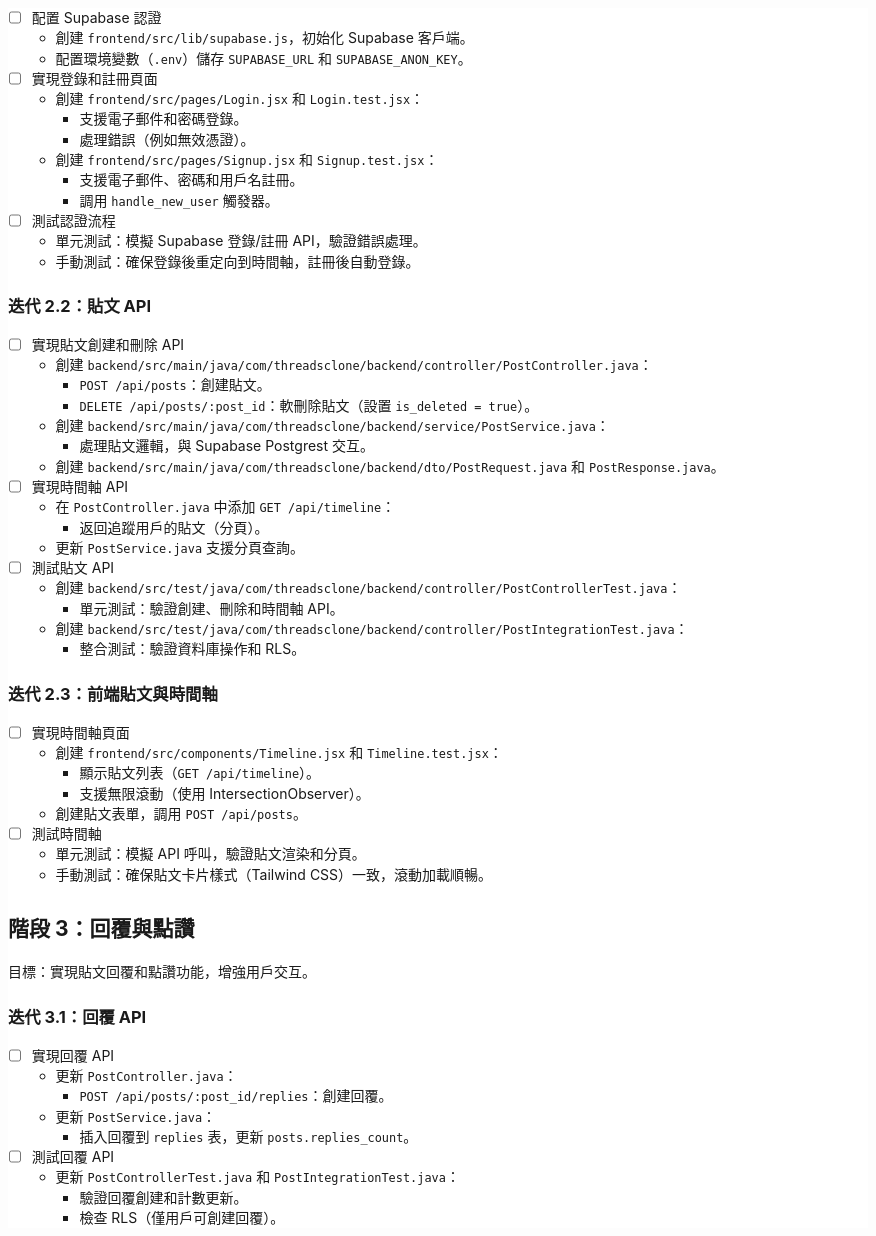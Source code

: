 - [ ] 配置 Supabase 認證
  - 創建 `frontend/src/lib/supabase.js`，初始化 Supabase 客戶端。
  - 配置環境變數（`.env`）儲存 `SUPABASE_URL` 和 `SUPABASE_ANON_KEY`。
- [ ] 實現登錄和註冊頁面
  - 創建 `frontend/src/pages/Login.jsx` 和 `Login.test.jsx`：
    - 支援電子郵件和密碼登錄。
    - 處理錯誤（例如無效憑證）。
  - 創建 `frontend/src/pages/Signup.jsx` 和 `Signup.test.jsx`：
    - 支援電子郵件、密碼和用戶名註冊。
    - 調用 `handle_new_user` 觸發器。
- [ ] 測試認證流程
  - 單元測試：模擬 Supabase 登錄/註冊 API，驗證錯誤處理。
  - 手動測試：確保登錄後重定向到時間軸，註冊後自動登錄。

### 迭代 2.2：貼文 API

- [ ] 實現貼文創建和刪除 API
  - 創建 `backend/src/main/java/com/threadsclone/backend/controller/PostController.java`：
    - `POST /api/posts`：創建貼文。
    - `DELETE /api/posts/:post_id`：軟刪除貼文（設置 `is_deleted = true`）。
  - 創建 `backend/src/main/java/com/threadsclone/backend/service/PostService.java`：
    - 處理貼文邏輯，與 Supabase Postgrest 交互。
  - 創建 `backend/src/main/java/com/threadsclone/backend/dto/PostRequest.java` 和 `PostResponse.java`。
- [ ] 實現時間軸 API
  - 在 `PostController.java` 中添加 `GET /api/timeline`：
    - 返回追蹤用戶的貼文（分頁）。
  - 更新 `PostService.java` 支援分頁查詢。
- [ ] 測試貼文 API
  - 創建 `backend/src/test/java/com/threadsclone/backend/controller/PostControllerTest.java`：
    - 單元測試：驗證創建、刪除和時間軸 API。
  - 創建 `backend/src/test/java/com/threadsclone/backend/controller/PostIntegrationTest.java`：
    - 整合測試：驗證資料庫操作和 RLS。

### 迭代 2.3：前端貼文與時間軸

- [ ] 實現時間軸頁面
  - 創建 `frontend/src/components/Timeline.jsx` 和 `Timeline.test.jsx`：
    - 顯示貼文列表（`GET /api/timeline`）。
    - 支援無限滾動（使用 IntersectionObserver）。
  - 創建貼文表單，調用 `POST /api/posts`。
- [ ] 測試時間軸
  - 單元測試：模擬 API 呼叫，驗證貼文渲染和分頁。
  - 手動測試：確保貼文卡片樣式（Tailwind CSS）一致，滾動加載順暢。

## 階段 3：回覆與點讚

目標：實現貼文回覆和點讚功能，增強用戶交互。

### 迭代 3.1：回覆 API

- [ ] 實現回覆 API
  - 更新 `PostController.java`：
    - `POST /api/posts/:post_id/replies`：創建回覆。
  - 更新 `PostService.java`：
    - 插入回覆到 `replies` 表，更新 `posts.replies_count`。
- [ ] 測試回覆 API
  - 更新 `PostControllerTest.java` 和 `PostIntegrationTest.java`：
    - 驗證回覆創建和計數更新。
    - 檢查 RLS（僅用戶可創建回覆）。
